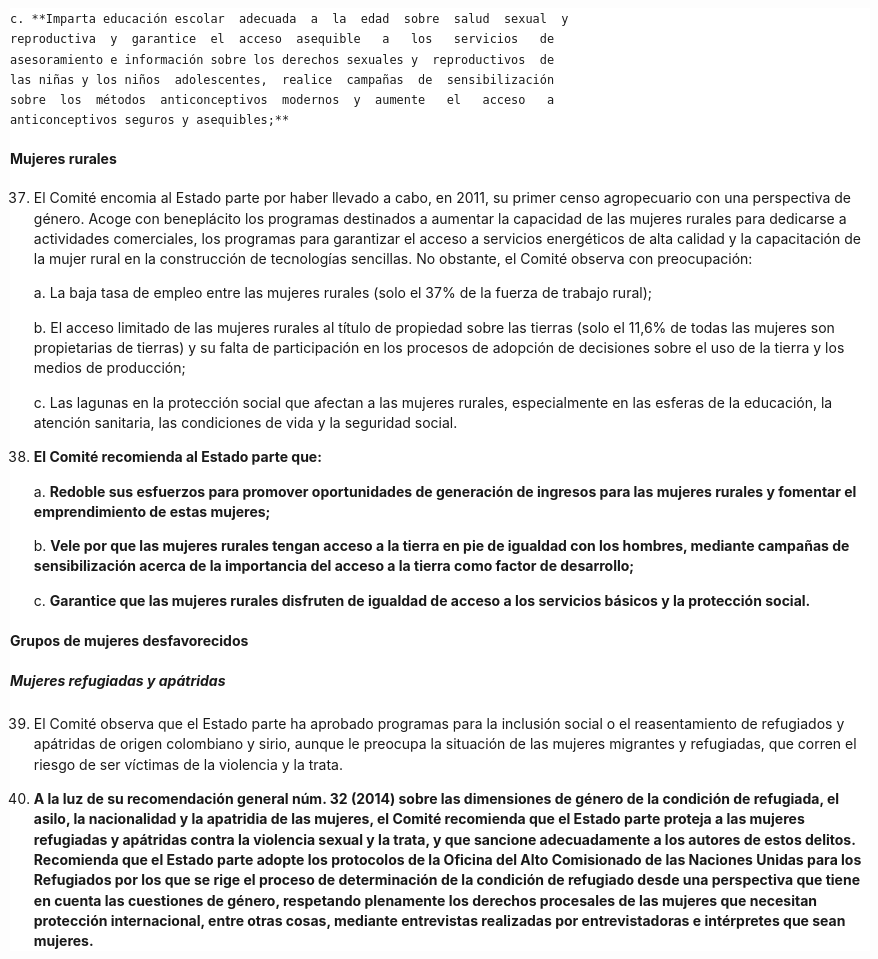 	c. **Imparta educación escolar  adecuada  a  la  edad  sobre  salud  sexual  y
	reproductiva  y  garantice  el  acceso  asequible   a   los   servicios   de
	asesoramiento e información sobre los derechos sexuales y  reproductivos  de
	las niñas y los niños  adolescentes,  realice  campañas  de  sensibilización
	sobre  los  métodos  anticonceptivos  modernos  y  aumente   el   acceso   a
	anticonceptivos seguros y asequibles;**

#### Mujeres rurales

37. El Comité encomia al Estado parte por haber llevado a cabo, en 2011,  su
primer  censo  agropecuario  con  una  perspectiva  de  género.  Acoge   con
beneplácito los programas destinados a aumentar la capacidad de las  mujeres
rurales para dedicarse  a  actividades  comerciales,  los   programas   para
garantizar  el  acceso  a servicios  energéticos  de  alta  calidad   y   la
capacitación de la mujer rural en la construcción de tecnologías  sencillas.
No obstante, el Comité observa con preocupación:

	a. La baja tasa de empleo entre las mujeres  rurales  (solo  el  37%  de  la
	fuerza de trabajo rural);

	b. El acceso limitado de las mujeres rurales al título  de  propiedad  sobre
	las tierras (solo  el  11,6%  de  todas  las  mujeres  son  propietarias  de
	tierras) y su  falta  de  participación  en  los  procesos  de  adopción  de
	decisiones sobre el uso de la tierra y los medios de producción;

	c. Las lagunas en la protección social que afectan a  las  mujeres  rurales,
	especialmente en las esferas de la educación,  la  atención  sanitaria,  las
	condiciones de vida y la seguridad social.

38. **El Comité recomienda al Estado parte que:**

	a. **Redoble sus  esfuerzos  para  promover  oportunidades  de  generación  de
	ingresos para las mujeres rurales y  fomentar  el  emprendimiento  de  estas
	mujeres;**

	b. **Vele por que las mujeres rurales tengan acceso a  la  tierra  en  pie  de
	igualdad con los hombres, mediante campañas de sensibilización acerca de  la
	importancia del acceso a la tierra como factor de desarrollo;**

	c. **Garantice que las mujeres rurales disfruten de igualdad de acceso  a  los
	servicios básicos y la protección social.**

#### Grupos de mujeres desfavorecidos

##### Mujeres refugiadas y apátridas

39. El Comité observa que el Estado parte  ha  aprobado  programas  para  la
inclusión social o el reasentamiento de refugiados  y  apátridas  de  origen
colombiano  y  sirio,  aunque  le  preocupa  la  situación  de  las  mujeres
migrantes y  refugiadas,  que  corren  el  riesgo  de  ser  víctimas  de  la
violencia y la trata.

40. **A  la  luz  de  su  recomendación  general  núm.  32  (2014)  sobre  las
dimensiones  de  género  de  la  condición  de  refugiada,  el   asilo,   la
nacionalidad y la apatridia de las mujeres,  el  Comité  recomienda  que  el
Estado parte  proteja  a  las  mujeres  refugiadas  y  apátridas  contra  la
violencia sexual y la trata, y que sancione adecuadamente a los  autores  de
estos delitos. Recomienda que el Estado parte adopte los  protocolos  de  la
Oficina del Alto Comisionado de las Naciones Unidas para los Refugiados  por
los que se rige el proceso de determinación de  la  condición  de  refugiado
desde una  perspectiva  que  tiene  en  cuenta  las  cuestiones  de  género,
respetando plenamente los derechos procesales de las mujeres  que  necesitan
protección  internacional,   entre   otras   cosas,   mediante   entrevistas
realizadas por entrevistadoras e intérpretes que sean mujeres.**
